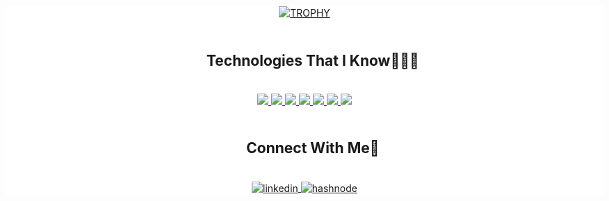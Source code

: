  </td>
</tr>
</table>



<div align=center>
  <a href="https://github.com/ryo-ma/github-profile-trophy" title="Go to Source">
      <img align="center" width=84% src="https://github-profile-trophy.vercel.app/?username=guptaachin&theme=radical&row=1&column=7&margin-h=15&margin-w=5&no-bg=true" alt="TROPHY" />
    </a>
</div>



</p>        




<div id="user-content-toc">
  <ul align="center">
    <summary><h2 style="display: inline-block">Technologies That I Know👨🏻‍💻</h2></summary>
  </ul>
</div>

<p align="center">
  <a href="https://skillicons.dev">
    <img src="https://skillicons.dev/icons?i=git&perline=14" style="opacity: 1; transition: opacity 0.3s ease-in-out;" onmouseover="this.style.opacity='0.8'" onmouseout="this.style.opacity='1'" />
    <img src="https://skillicons.dev/icons?i=gcp&perline=14" style="opacity: 1; transition: opacity 0.3s ease-in-out;" onmouseover="this.style.opacity='0.8'" onmouseout="this.style.opacity='1'" />
    <img src="https://skillicons.dev/icons?i=docker&perline=14" style="opacity: 1; transition: opacity 0.3s ease-in-out;" onmouseover="this.style.opacity='0.8'" onmouseout="this.style.opacity='1'" />
    <img src="https://skillicons.dev/icons?i=kubernetes&perline=14" style="opacity: 1; transition: opacity 0.3s ease-in-out;" onmouseover="this.style.opacity='0.8'" onmouseout="this.style.opacity='1'" />
    <img src="https://skillicons.dev/icons?i=py&perline=14" style="opacity: 1; transition: opacity 0.3s ease-in-out;" onmouseover="this.style.opacity='0.8'" onmouseout="this.style.opacity='1'" />
    <img src="https://skillicons.dev/icons?i=go&perline=14" style="opacity: 1; transition: opacity 0.3s ease-in-out;" onmouseover="this.style.opacity='0.8'" onmouseout="this.style.opacity='1'" />
    <img src="https://skillicons.dev/icons?i=neovim&perline=14" style="opacity: 1; transition: opacity 0.3s ease-in-out;" onmouseover="this.style.opacity='0.8'" onmouseout="this.style.opacity='1'" />
  </a>
</p>







<div id="user-content-toc">
  <ul align="center">
    <summary><h2 style="display: inline-block">Connect With Me🤝</h2></summary>
  </ul>
</div>


<p align="center">
  <a href="https://www.linkedin.com/in/guptaachin/" target="_blank">
    <img align="center" src="https://user-images.githubusercontent.com/88904952/234979284-68c11d7f-1acc-4f0c-ac78-044e1037d7b0.png" alt="linkedin" height="50" width="50" />
  </a>
  <a href="https://guptaachin.hashnode.dev/" target="_blank">
    <img align="center" src="https://user-images.githubusercontent.com/88904952/234982196-562aea17-5532-4550-8c08-1c7cb994a541.png" alt="hashnode" height="50" width="50" />
  </a>
</p>
